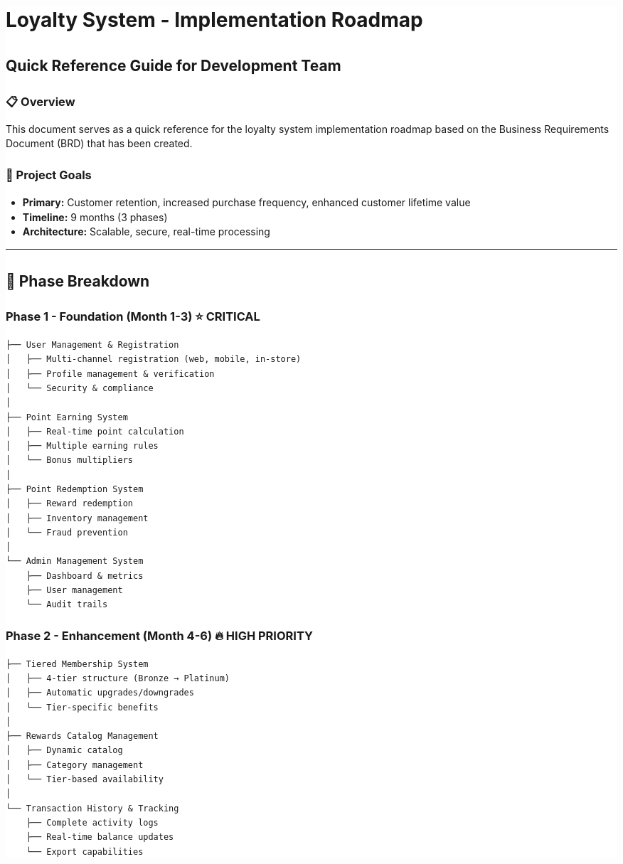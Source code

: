 # Loyalty System - Implementation Roadmap

## Quick Reference Guide for Development Team

### 📋 Overview
This document serves as a quick reference for the loyalty system implementation roadmap based on the Business Requirements Document (BRD) that has been created.

### 🎯 Project Goals
- **Primary:** Customer retention, increased purchase frequency, enhanced customer lifetime value
- **Timeline:** 9 months (3 phases)
- **Architecture:** Scalable, secure, real-time processing

---

## 🚀 Phase Breakdown

### Phase 1 - Foundation (Month 1-3) ⭐ CRITICAL
```
├── User Management & Registration
│   ├── Multi-channel registration (web, mobile, in-store)
│   ├── Profile management & verification
│   └── Security & compliance
│
├── Point Earning System  
│   ├── Real-time point calculation
│   ├── Multiple earning rules
│   └── Bonus multipliers
│
├── Point Redemption System
│   ├── Reward redemption
│   ├── Inventory management
│   └── Fraud prevention
│
└── Admin Management System
    ├── Dashboard & metrics
    ├── User management
    └── Audit trails
```

### Phase 2 - Enhancement (Month 4-6) 🔥 HIGH PRIORITY  
```
├── Tiered Membership System
│   ├── 4-tier structure (Bronze → Platinum)
│   ├── Automatic upgrades/downgrades
│   └── Tier-specific benefits
│
├── Rewards Catalog Management
│   ├── Dynamic catalog
│   ├── Category management
│   └── Tier-based availability
│
└── Transaction History & Tracking
    ├── Complete activity logs
    ├── Real-time balance updates
    └── Export capabilities
```
